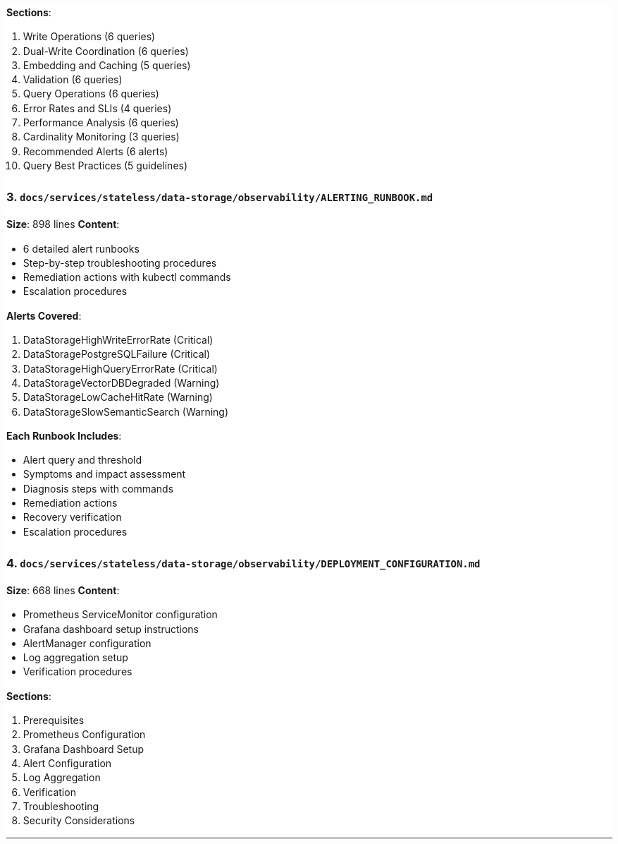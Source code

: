 **Sections**:
1. Write Operations (6 queries)
2. Dual-Write Coordination (6 queries)
3. Embedding and Caching (5 queries)
4. Validation (6 queries)
5. Query Operations (6 queries)
6. Error Rates and SLIs (4 queries)
7. Performance Analysis (6 queries)
8. Cardinality Monitoring (3 queries)
9. Recommended Alerts (6 alerts)
10. Query Best Practices (5 guidelines)

### 3. `docs/services/stateless/data-storage/observability/ALERTING_RUNBOOK.md`

**Size**: 898 lines
**Content**:
- 6 detailed alert runbooks
- Step-by-step troubleshooting procedures
- Remediation actions with kubectl commands
- Escalation procedures

**Alerts Covered**:
1. DataStorageHighWriteErrorRate (Critical)
2. DataStoragePostgreSQLFailure (Critical)
3. DataStorageHighQueryErrorRate (Critical)
4. DataStorageVectorDBDegraded (Warning)
5. DataStorageLowCacheHitRate (Warning)
6. DataStorageSlowSemanticSearch (Warning)

**Each Runbook Includes**:
- Alert query and threshold
- Symptoms and impact assessment
- Diagnosis steps with commands
- Remediation actions
- Recovery verification
- Escalation procedures

### 4. `docs/services/stateless/data-storage/observability/DEPLOYMENT_CONFIGURATION.md`

**Size**: 668 lines
**Content**:
- Prometheus ServiceMonitor configuration
- Grafana dashboard setup instructions
- AlertManager configuration
- Log aggregation setup
- Verification procedures

**Sections**:
1. Prerequisites
2. Prometheus Configuration
3. Grafana Dashboard Setup
4. Alert Configuration
5. Log Aggregation
6. Verification
7. Troubleshooting
8. Security Considerations

---